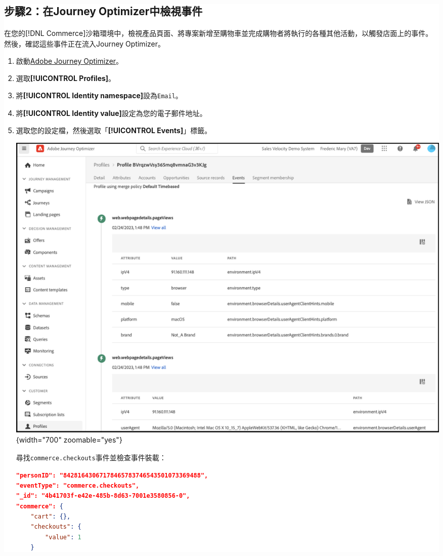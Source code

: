## 步驟2：在Journey Optimizer中檢視事件

在您的[!DNL Commerce]沙箱環境中，檢視產品頁面、將專案新增至購物車並完成購物者將執行的各種其他活動，以觸發店面上的事件。 然後，確認這些事件正在流入Journey Optimizer。

1. 啟動[Adobe Journey Optimizer](https://experienceleague.adobe.com/docs/journey-optimizer/using/get-started/user-interface.html?lang=zh-Hant)。
1. 選取&#x200B;**[!UICONTROL Profiles]**。
1. 將&#x200B;**[!UICONTROL Identity namespace]**&#x200B;設為`Email`。
1. 將&#x200B;**[!UICONTROL Identity value]**&#x200B;設定為您的電子郵件地址。
1. 選取您的設定檔，然後選取「**[!UICONTROL Events]**」標籤。

   ![檢查事件詳細資料](assets/check-event-details.png){width="700" zoomable="yes"}

   尋找`commerce.checkouts`事件並檢查事件裝載：

   ```json
   "personID": "84281643067178465783746543501073369488", 
   "eventType": "commerce.checkouts", 
   "_id": "4b41703f-e42e-485b-8d63-7001e3580856-0", 
   "commerce": { 
       "cart": {}, 
       "checkouts": { 
           "value": 1 
       } 
   ```
